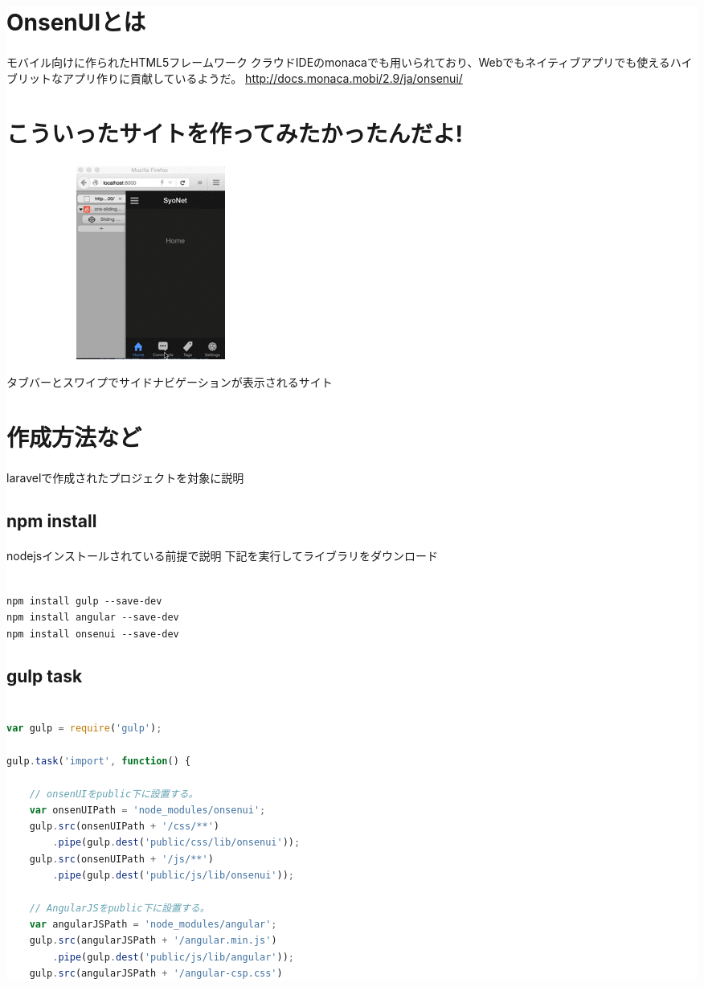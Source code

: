 # OnsenUIとは

モバイル向けに作られたHTML5フレームワーク
クラウドIDEのmonacaでも用いられており、Webでもネイティブアプリでも使えるハイブリットなアプリ作りに貢献しているようだ。
http://docs.monaca.mobi/2.9/ja/onsenui/

# こういったサイトを作ってみたかったんだよ!

![タイトルなし.gif](0-md.gif)

タブバーとスワイプでサイドナビゲーションが表示されるサイト

# 作成方法など

laravelで作成されたプロジェクトを対象に説明

## npm install

nodejsインストールされている前提で説明
下記を実行してライブラリをダウンロード

```

npm install gulp --save-dev
npm install angular --save-dev
npm install onsenui --save-dev

```

## gulp task

``` gulpfile.js

var gulp = require('gulp');

gulp.task('import', function() {

    // onsenUIをpublic下に設置する。
    var onsenUIPath = 'node_modules/onsenui';
    gulp.src(onsenUIPath + '/css/**')
        .pipe(gulp.dest('public/css/lib/onsenui'));
    gulp.src(onsenUIPath + '/js/**')
        .pipe(gulp.dest('public/js/lib/onsenui'));

    // AngularJSをpublic下に設置する。
    var angularJSPath = 'node_modules/angular';
    gulp.src(angularJSPath + '/angular.min.js')
        .pipe(gulp.dest('public/js/lib/angular'));
    gulp.src(angularJSPath + '/angular-csp.css')
```